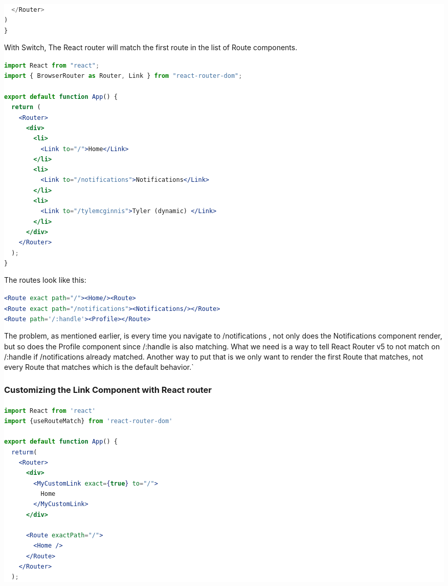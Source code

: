 ```jsx
  </Router>
)
}

```

With Switch, The React router will match the first route in the list of Route components.

```jsx
import React from "react";
import { BrowserRouter as Router, Link } from "react-router-dom";

export default function App() {
  return (
    <Router>
      <div>
        <li>
          <Link to="/">Home</Link>
        </li>
        <li>
          <Link to="/notifications">Notifications</Link>
        </li>
        <li>
          <Link to="/tylemcginnis">Tyler (dynamic) </Link>
        </li>
      </div>
    </Router>
  );
}
```

The routes look like this:

```jsx
<Route exact path="/"><Home/><Route>
<Route exact path="/notifications"><Notifications/></Route>
<Route path='/:handle'><Profile></Route>

```

The problem, as mentioned earlier, is every time you navigate to /notifications , not only does the Notifications component render, but so does the Profile component since /:handle is also matching. What we need is a way to tell React Router v5 to not match on /:handle if /notifications already matched. Another way to put that is we only want to render the first Route that matches, not every Route that matches which is the default behavior.`

### Customizing the Link Component with React router

```jsx
import React from 'react'
import {useRouteMatch} from 'react-router-dom'

export default function App() {
  returm(
    <Router>
      <div>
        <MyCustomLink exact={true} to="/">
          Home
        </MyCustomLink>
      </div>

      <Route exactPath="/">
        <Home />
      </Route>
    </Router>
  );
```